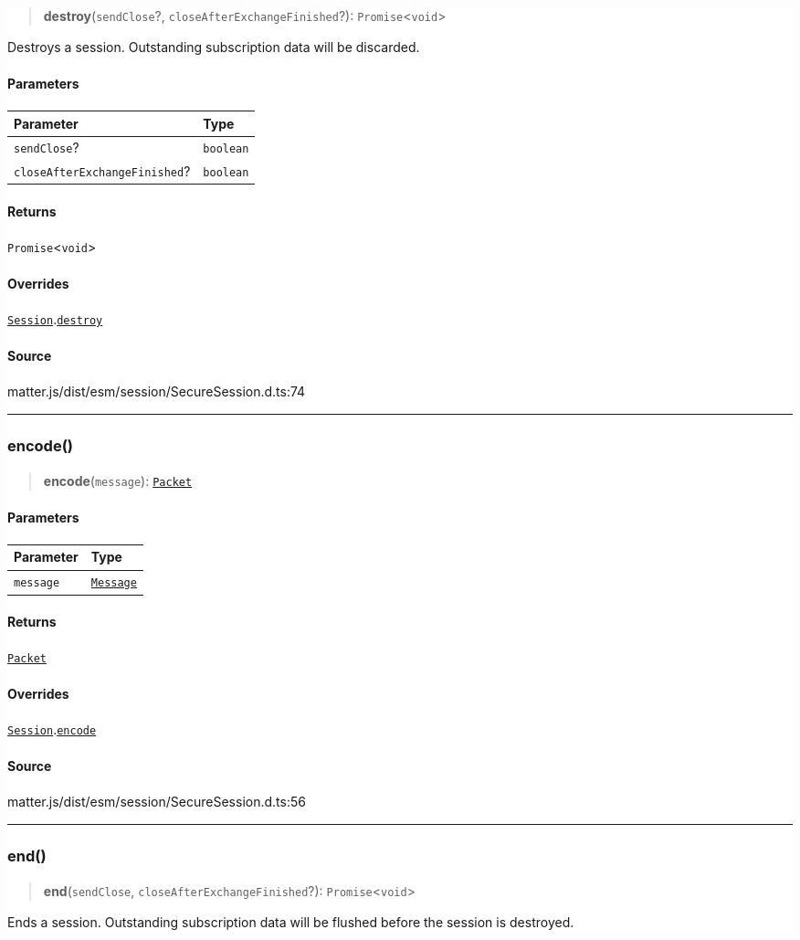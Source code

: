 > **destroy**(`sendClose`?, `closeAfterExchangeFinished`?): `Promise`\<`void`\>

Destroys a session. Outstanding subscription data will be discarded.

#### Parameters

| Parameter | Type |
| :------ | :------ |
| `sendClose`? | `boolean` |
| `closeAfterExchangeFinished`? | `boolean` |

#### Returns

`Promise`\<`void`\>

#### Overrides

[`Session`](Session.md).[`destroy`](Session.md#destroy)

#### Source

matter.js/dist/esm/session/SecureSession.d.ts:74

***

### encode()

> **encode**(`message`): [`Packet`](../interfaces/Packet.md)

#### Parameters

| Parameter | Type |
| :------ | :------ |
| `message` | [`Message`](../interfaces/Message.md) |

#### Returns

[`Packet`](../interfaces/Packet.md)

#### Overrides

[`Session`](Session.md).[`encode`](Session.md#encode)

#### Source

matter.js/dist/esm/session/SecureSession.d.ts:56

***

### end()

> **end**(`sendClose`, `closeAfterExchangeFinished`?): `Promise`\<`void`\>

Ends a session. Outstanding subscription data will be flushed before the session is destroyed.

